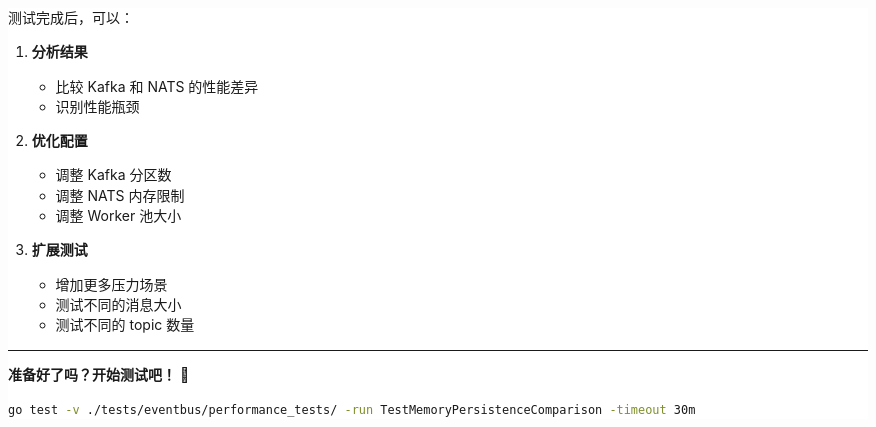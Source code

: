 测试完成后，可以：

1. **分析结果**
   - 比较 Kafka 和 NATS 的性能差异
   - 识别性能瓶颈

2. **优化配置**
   - 调整 Kafka 分区数
   - 调整 NATS 内存限制
   - 调整 Worker 池大小

3. **扩展测试**
   - 增加更多压力场景
   - 测试不同的消息大小
   - 测试不同的 topic 数量

---

**准备好了吗？开始测试吧！** 🚀

```bash
go test -v ./tests/eventbus/performance_tests/ -run TestMemoryPersistenceComparison -timeout 30m
```


